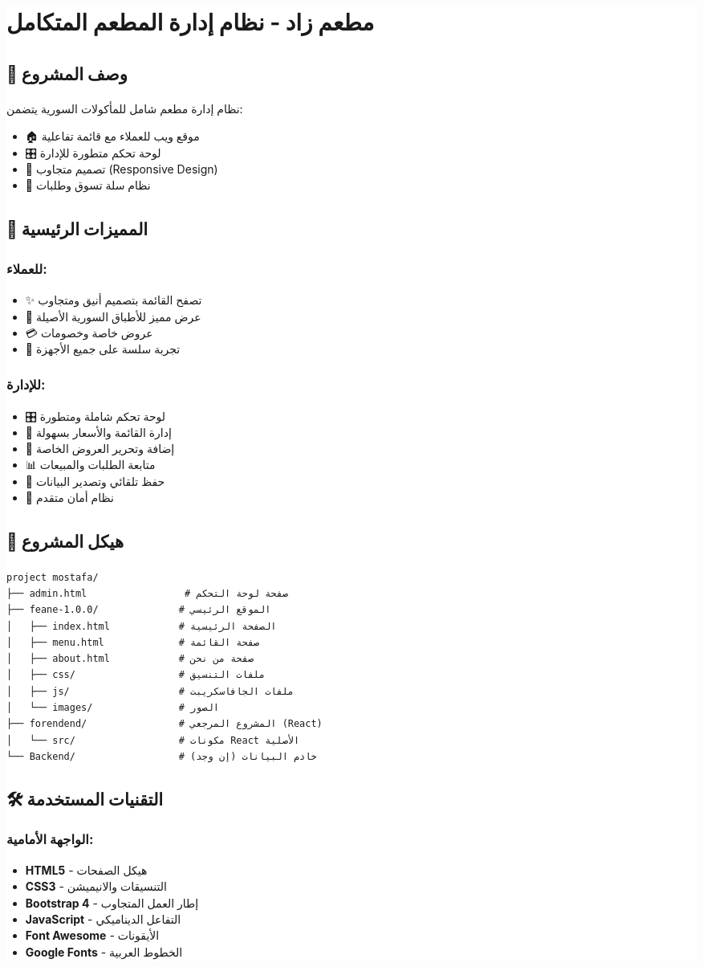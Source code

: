 # مطعم زاد - نظام إدارة المطعم المتكامل

## 📖 وصف المشروع

نظام إدارة مطعم شامل للمأكولات السورية يتضمن:
- 🏠 موقع ويب للعملاء مع قائمة تفاعلية
- 🎛️ لوحة تحكم متطورة للإدارة
- 📱 تصميم متجاوب (Responsive Design)
- 🛒 نظام سلة تسوق وطلبات

## 🚀 المميزات الرئيسية

### للعملاء:
- ✨ تصفح القائمة بتصميم أنيق ومتجاوب
- 🎯 عرض مميز للأطباق السورية الأصيلة
- 💳 عروض خاصة وخصومات
- 📱 تجربة سلسة على جميع الأجهزة

### للإدارة:
- 🎛️ لوحة تحكم شاملة ومتطورة
- 📝 إدارة القائمة والأسعار بسهولة
- 🎉 إضافة وتحرير العروض الخاصة
- 📊 متابعة الطلبات والمبيعات
- 💾 حفظ تلقائي وتصدير البيانات
- 🔐 نظام أمان متقدم

## 📁 هيكل المشروع

```
project mostafa/
├── admin.html                 # صفحة لوحة التحكم
├── feane-1.0.0/              # الموقع الرئيسي
│   ├── index.html            # الصفحة الرئيسية
│   ├── menu.html             # صفحة القائمة
│   ├── about.html            # صفحة من نحن
│   ├── css/                  # ملفات التنسيق
│   ├── js/                   # ملفات الجافاسكريبت
│   └── images/               # الصور
├── forendend/                # المشروع المرجعي (React)
│   └── src/                  # مكونات React الأصلية
└── Backend/                  # خادم البيانات (إن وجد)
```

## 🛠️ التقنيات المستخدمة

### الواجهة الأمامية:
- **HTML5** - هيكل الصفحات
- **CSS3** - التنسيقات والانيميشن
- **Bootstrap 4** - إطار العمل المتجاوب
- **JavaScript** - التفاعل الديناميكي
- **Font Awesome** - الأيقونات
- **Google Fonts** - الخطوط العربية

